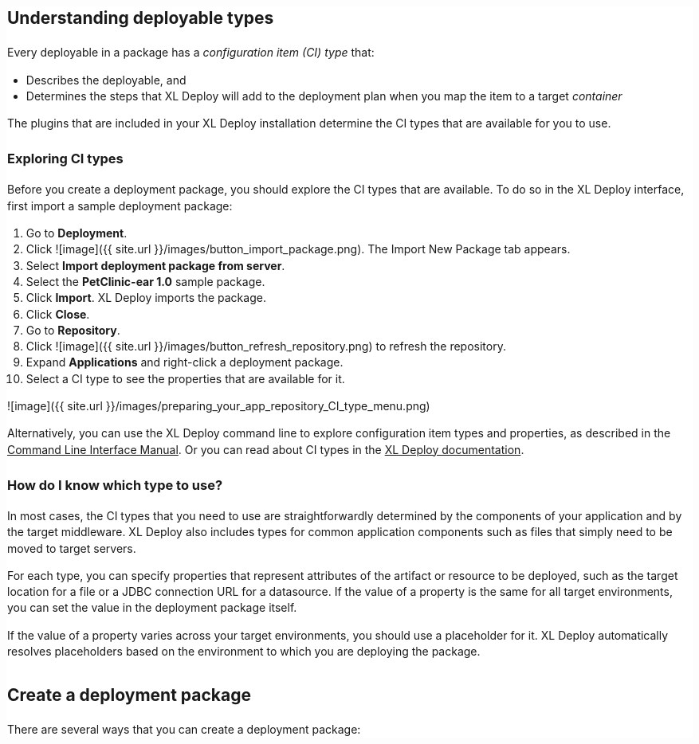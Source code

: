 ## Understanding deployable types

Every deployable in a package has a *configuration item (CI) type* that:

* Describes the deployable, and 
* Determines the steps that XL Deploy will add to the deployment plan when you map the item to a target *container*

The plugins that are included in your XL Deploy installation determine the CI types that are available for you to use.

### Exploring CI types

Before you create a deployment package, you should explore the CI types that are available. To do so in the XL Deploy interface, first import a sample deployment package:

1. Go to **Deployment**.
2. Click ![image]({{ site.url }}/images/button_import_package.png). The Import New Package tab appears.
3. Select **Import deployment package from server**.
4. Select the **PetClinic-ear 1.0** sample package.
5. Click **Import**. XL Deploy imports the package.
6. Click **Close**.
7. Go to **Repository**.
8. Click ![image]({{ site.url }}/images/button_refresh_repository.png) to refresh the repository.
9. Expand **Applications** and right-click a deployment package.
10. Select a CI type to see the properties that are available for it.

![image]({{ site.url }}/images/preparing_your_app_repository_CI_type_menu.png)

Alternatively, you can use the XL Deploy command line to explore configuration item types and properties, as described in the [Command Line Interface Manual](http://docs.xebialabs.com/releases/latest/deployit/climanual.html). Or you can read about CI types in the [XL Deploy documentation](http://docs.xebialabs.com/). 

### How do I know which type to use?

In most cases, the CI types that you need to use are straightforwardly determined by the components of your application and by the target middleware. XL Deploy also includes types for common application components such as files that simply need to be moved to target servers. 

For each type, you can specify properties that represent attributes of the artifact or resource to be deployed, such as the target location for a file or a JDBC connection URL for a datasource. If the value of a property is the same for all target environments, you can set the value in the deployment package itself.

If the value of a property varies across your target environments, you should use a placeholder for it. XL Deploy automatically resolves placeholders based on the environment to which you are deploying the package.

## Create a deployment package

There are several ways that you can create a deployment package:
